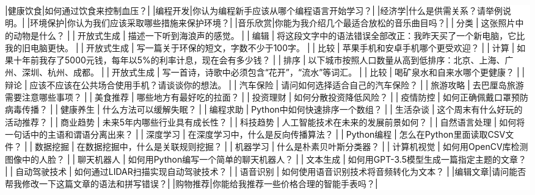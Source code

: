 |健康饮食|如何通过饮食来控制血压？|
|编程开发|你认为编程新手应该从哪个编程语言开始学习？|
|经济学|什么是供需关系？请举例说明。|
|环境保护|你认为我们应该采取哪些措施来保护环境？|
|音乐欣赏|你能为我介绍几个最适合放松的音乐曲目吗？|
| 分类 | 这张照片中的动物是什么？ |
| 开放式生成 | 描述一下听到海浪声的感觉。 |
| 编辑 | 将这段文字中的语法错误全部改正：我昨天买了一个新电脑，它比我的旧电脑更快。 |
| 开放式生成 | 写一篇关于环保的短文，字数不少于100字。 |
| 比较 | 苹果手机和安卓手机哪个更受欢迎？ |
| 计算 | 如果十年前我存了5000元钱，每年以5%的利率计息，现在会有多少钱？ |
| 排序 | 以下城市按照人口数量从高到低排序：北京、上海、广州、深圳、杭州、成都。 |
| 开放式生成 | 写一首诗，诗歌中必须包含“花开”，“流水”等词汇。 |
| 比较 | 喝矿泉水和自来水哪个更健康？ |
| 辩论 | 应该不应该在公共场合使用手机？请谈谈你的想法。 |
| 汽车保险 | 请问如何选择适合自己的汽车保险？ |
| 旅游攻略 | 去巴厘岛旅游需要注意哪些事项？ |
| 美食推荐 | 哪些地方有最好吃的拉面？ |
| 投资理财 | 如何分散投资降低风险？ |
| 疫情防控 | 如何正确佩戴口罩预防病毒传播？ |
| 健康养生 | 什么方法可以缓解失眠？ |
| 编程求助 | Python中如何快速排序一个数组？ |
| 生活杂谈 | 这个周末有什么好玩的活动推荐？ |
| 商业趋势 | 未来5年内哪些行业具有成长性？ |
| 科技趋势 | 人工智能技术在未来的发展前景如何？ |
| 自然语言处理             | 如何将一句话中的主语和谓语分离出来？                                                                                                                                                                                                                              |
| 深度学习                    | 在深度学习中，什么是反向传播算法？                                                                                                                                                                                                                                   |
| Python编程              | 怎么在Python里面读取CSV文件？                                                                                                                                                                                                                                         |
| 数据挖掘                    | 在数据挖掘中，什么是关联规则挖掘？                                                                                                                                                                                                                                  |
| 机器学习                    | 什么是朴素贝叶斯分类器？                                                                                                                                                                                                                                             |
| 计算机视觉                  | 如何用OpenCV库检测图像中的人脸？                                                                                                                                                                                                                                    |
| 聊天机器人                    | 如何用Python编写一个简单的聊天机器人？                                                                                                                                                                                                                             |
| 文本生成                      | 如何用GPT-3.5模型生成一篇指定主题的文章？                                                                                                                                                                                                                        |
| 自动驾驶技术                | 如何通过LIDAR扫描实现自动驾驶技术？                                                                                                                                                                                                                                 |
| 语音识别                      | 如何使用语音识别技术将音频转化为文本？                                                                                                                                                                                                                             |
|编辑文章|请问能否帮我修改一下这篇文章的语法和拼写错误？|
|购物推荐|你能给我推荐一些价格合理的智能手表吗？|
